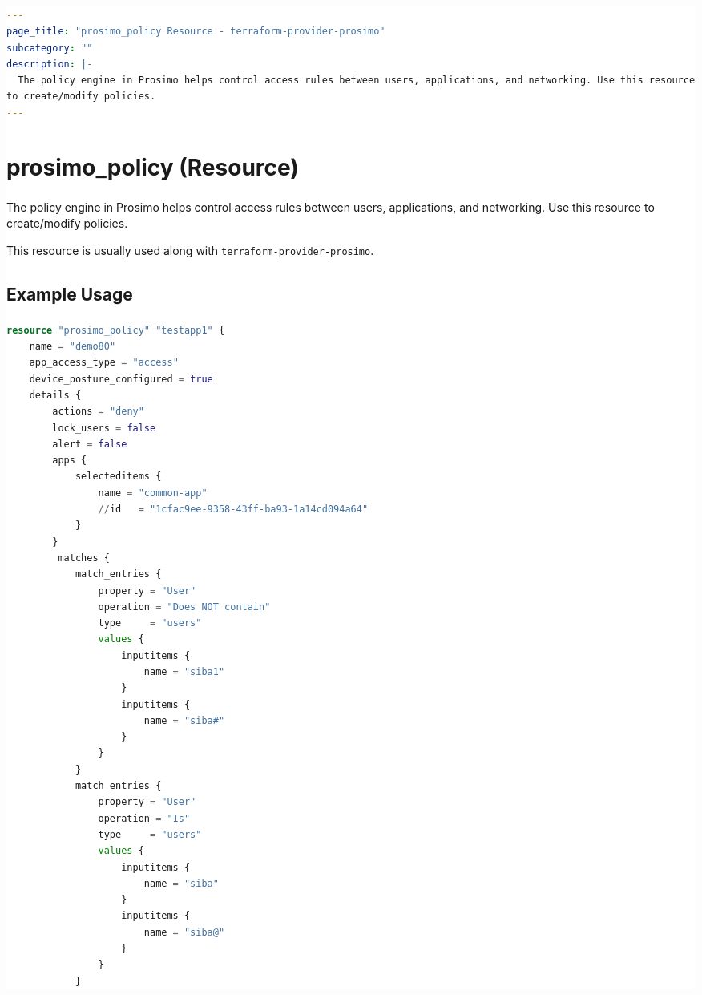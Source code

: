 ```yaml
---
page_title: "prosimo_policy Resource - terraform-provider-prosimo"
subcategory: ""
description: |-
  The policy engine in Prosimo helps control access rules between users, applications, and networking. Use this resource to create/modify policies.
---
```


# prosimo_policy (Resource)

The policy engine in Prosimo helps control access rules between users, applications, and networking. Use this resource to create/modify policies.

This resource is usually used along with `terraform-provider-prosimo`.



## Example Usage

```terraform
resource "prosimo_policy" "testapp1" {
    name = "demo80"
    app_access_type = "access"
    device_posture_configured = true
    details {
        actions = "deny"
        lock_users = false
        alert = false
        apps {
            selecteditems {
                name = "common-app"
                //id   = "1cfac9ee-9358-43ff-ba93-1a14cd094a64"
            }
        }
         matches {
            match_entries {
                property = "User"
                operation = "Does NOT contain"
                type     = "users"
                values {
                    inputitems {
                        name = "siba1"                       
                    }
                    inputitems {
                        name = "siba#"                      
                    }
                }
            }
            match_entries {
                property = "User"
                operation = "Is"
                type     = "users"
                values {
                    inputitems {
                        name = "siba"                      
                    }
                    inputitems {
                        name = "siba@"                       
                    }
                }
            }

```